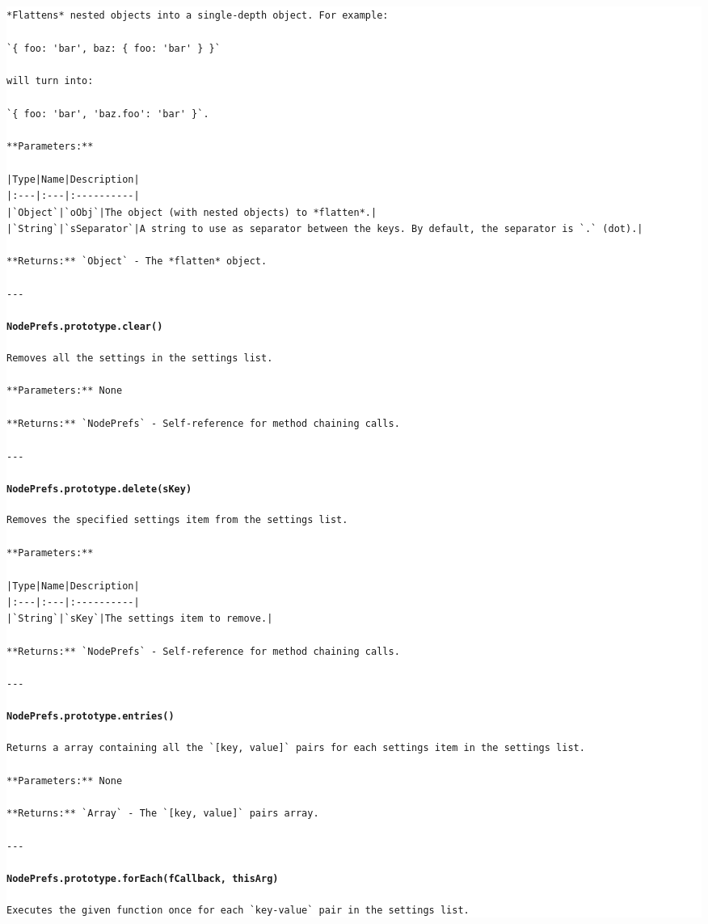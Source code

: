    *Flattens* nested objects into a single-depth object. For example:
    
    `{ foo: 'bar', baz: { foo: 'bar' } }` 
    
    will turn into: 
    
    `{ foo: 'bar', 'baz.foo': 'bar' }`.
   
    **Parameters:**

    |Type|Name|Description|
    |:---|:---|:----------|
    |`Object`|`oObj`|The object (with nested objects) to *flatten*.|
    |`String`|`sSeparator`|A string to use as separator between the keys. By default, the separator is `.` (dot).|

    **Returns:** `Object` - The *flatten* object.

    ---

  #### **`NodePrefs.prototype.clear()`**

    Removes all the settings in the settings list.

    **Parameters:** None

    **Returns:** `NodePrefs` - Self-reference for method chaining calls.

    ---

  #### **`NodePrefs.prototype.delete(sKey)`**

    Removes the specified settings item from the settings list.

    **Parameters:**

    |Type|Name|Description|
    |:---|:---|:----------|
    |`String`|`sKey`|The settings item to remove.|

    **Returns:** `NodePrefs` - Self-reference for method chaining calls.

    ---

  #### **`NodePrefs.prototype.entries()`**

    Returns a array containing all the `[key, value]` pairs for each settings item in the settings list.
 
    **Parameters:** None

    **Returns:** `Array` - The `[key, value]` pairs array.

    ---

  #### **`NodePrefs.prototype.forEach(fCallback, thisArg)`**

    Executes the given function once for each `key-value` pair in the settings list.
